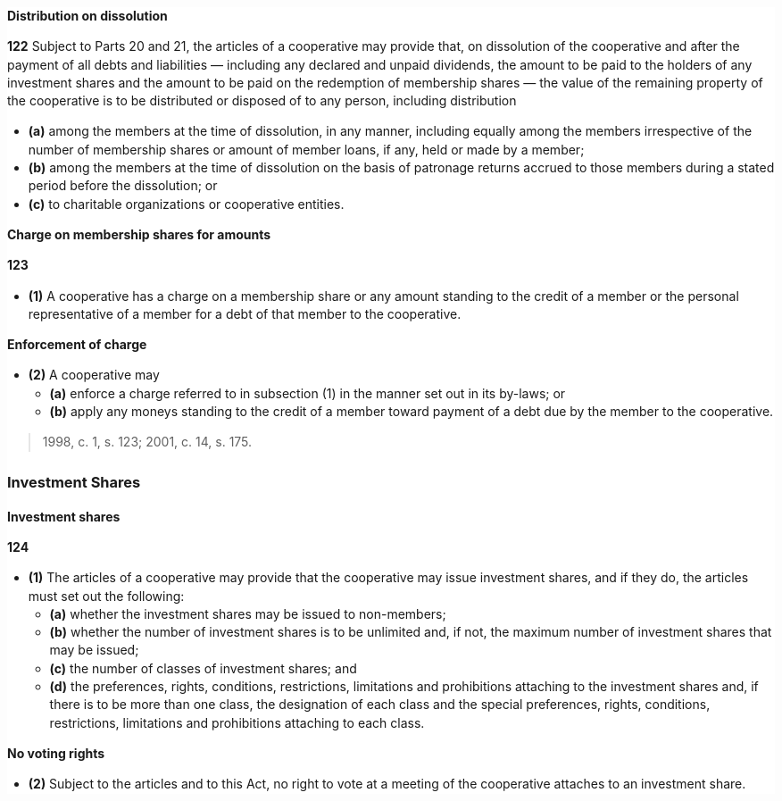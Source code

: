 


**Distribution on dissolution**

**122** Subject to Parts 20 and 21, the articles of a cooperative may provide that, on dissolution of the cooperative and after the payment of all debts and liabilities — including any declared and unpaid dividends, the amount to be paid to the holders of any investment shares and the amount to be paid on the redemption of membership shares — the value of the remaining property of the cooperative is to be distributed or disposed of to any person, including distribution
- **(a)** among the members at the time of dissolution, in any manner, including equally among the members irrespective of the number of membership shares or amount of member loans, if any, held or made by a member;
- **(b)** among the members at the time of dissolution on the basis of patronage returns accrued to those members during a stated period before the dissolution; or
- **(c)** to charitable organizations or cooperative entities.




**Charge on membership shares for amounts**

**123** 

- **(1)** A cooperative has a charge on a membership share or any amount standing to the credit of a member or the personal representative of a member for a debt of that member to the cooperative.

**Enforcement of charge**

- **(2)** A cooperative may
	- **(a)** enforce a charge referred to in subsection (1) in the manner set out in its by-laws; or
	- **(b)** apply any moneys standing to the credit of a member toward payment of a debt due by the member to the cooperative.
> 1998, c. 1, s. 123; 2001, c. 14, s. 175.





### Investment Shares



**Investment shares**

**124** 

- **(1)** The articles of a cooperative may provide that the cooperative may issue investment shares, and if they do, the articles must set out the following:
	- **(a)** whether the investment shares may be issued to non-members;
	- **(b)** whether the number of investment shares is to be unlimited and, if not, the maximum number of investment shares that may be issued;
	- **(c)** the number of classes of investment shares; and
	- **(d)** the preferences, rights, conditions, restrictions, limitations and prohibitions attaching to the investment shares and, if there is to be more than one class, the designation of each class and the special preferences, rights, conditions, restrictions, limitations and prohibitions attaching to each class.

**No voting rights**

- **(2)** Subject to the articles and to this Act, no right to vote at a meeting of the cooperative attaches to an investment share.
